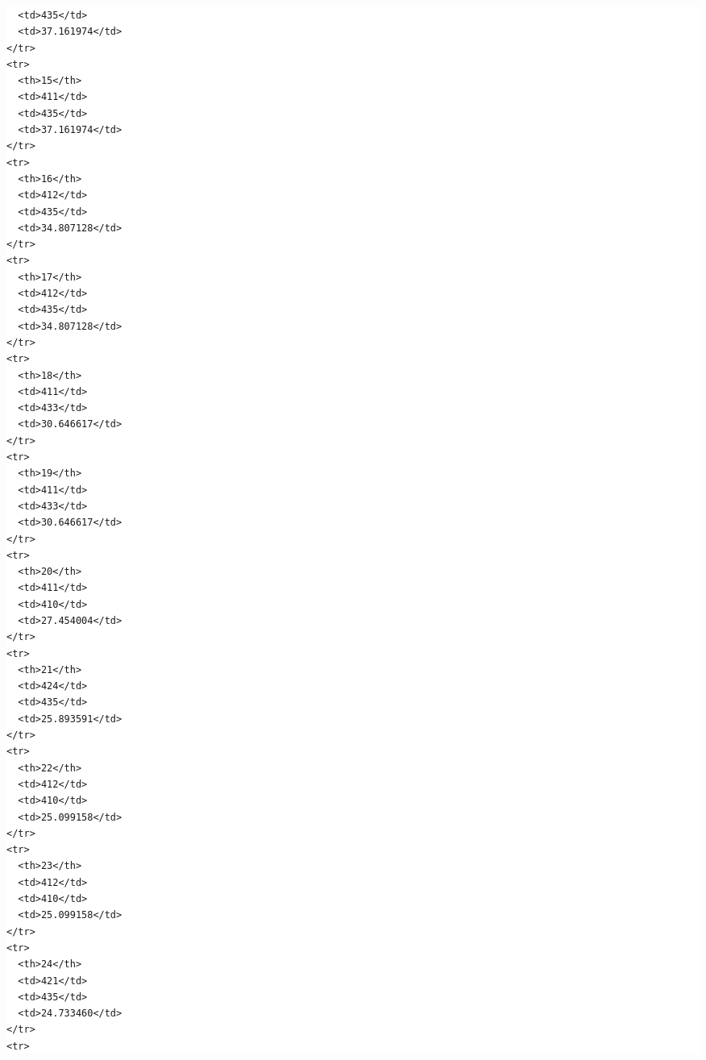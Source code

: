       <td>435</td>
      <td>37.161974</td>
    </tr>
    <tr>
      <th>15</th>
      <td>411</td>
      <td>435</td>
      <td>37.161974</td>
    </tr>
    <tr>
      <th>16</th>
      <td>412</td>
      <td>435</td>
      <td>34.807128</td>
    </tr>
    <tr>
      <th>17</th>
      <td>412</td>
      <td>435</td>
      <td>34.807128</td>
    </tr>
    <tr>
      <th>18</th>
      <td>411</td>
      <td>433</td>
      <td>30.646617</td>
    </tr>
    <tr>
      <th>19</th>
      <td>411</td>
      <td>433</td>
      <td>30.646617</td>
    </tr>
    <tr>
      <th>20</th>
      <td>411</td>
      <td>410</td>
      <td>27.454004</td>
    </tr>
    <tr>
      <th>21</th>
      <td>424</td>
      <td>435</td>
      <td>25.893591</td>
    </tr>
    <tr>
      <th>22</th>
      <td>412</td>
      <td>410</td>
      <td>25.099158</td>
    </tr>
    <tr>
      <th>23</th>
      <td>412</td>
      <td>410</td>
      <td>25.099158</td>
    </tr>
    <tr>
      <th>24</th>
      <td>421</td>
      <td>435</td>
      <td>24.733460</td>
    </tr>
    <tr>